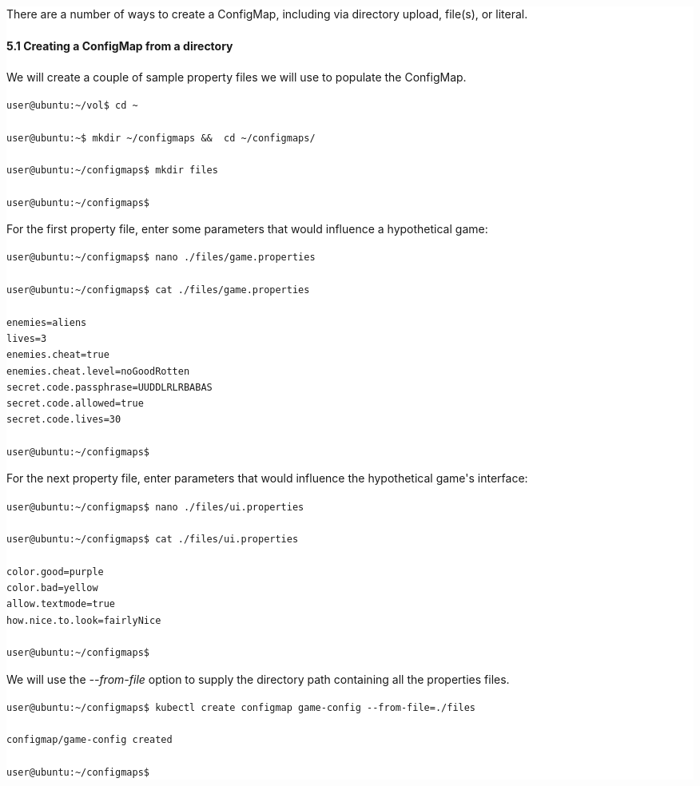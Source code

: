 There are a number of ways to create a ConfigMap, including via directory upload, file(s), or literal.


#### 5.1 Creating a ConfigMap from a directory

We will create a couple of sample property files we will use to populate the ConfigMap.

```
user@ubuntu:~/vol$ cd ~

user@ubuntu:~$ mkdir ~/configmaps &&  cd ~/configmaps/

user@ubuntu:~/configmaps$ mkdir files

user@ubuntu:~/configmaps$
```

For the first property file, enter some parameters that would influence a hypothetical game:

```
user@ubuntu:~/configmaps$ nano ./files/game.properties

user@ubuntu:~/configmaps$ cat ./files/game.properties

enemies=aliens
lives=3
enemies.cheat=true
enemies.cheat.level=noGoodRotten
secret.code.passphrase=UUDDLRLRBABAS
secret.code.allowed=true
secret.code.lives=30

user@ubuntu:~/configmaps$
```

For the next property file, enter parameters that would influence the hypothetical game's interface:

```
user@ubuntu:~/configmaps$ nano ./files/ui.properties

user@ubuntu:~/configmaps$ cat ./files/ui.properties

color.good=purple
color.bad=yellow
allow.textmode=true
how.nice.to.look=fairlyNice

user@ubuntu:~/configmaps$
```

We will use the _--from-file_ option to supply the directory path containing all the properties files.

```
user@ubuntu:~/configmaps$ kubectl create configmap game-config --from-file=./files

configmap/game-config created

user@ubuntu:~/configmaps$
```
